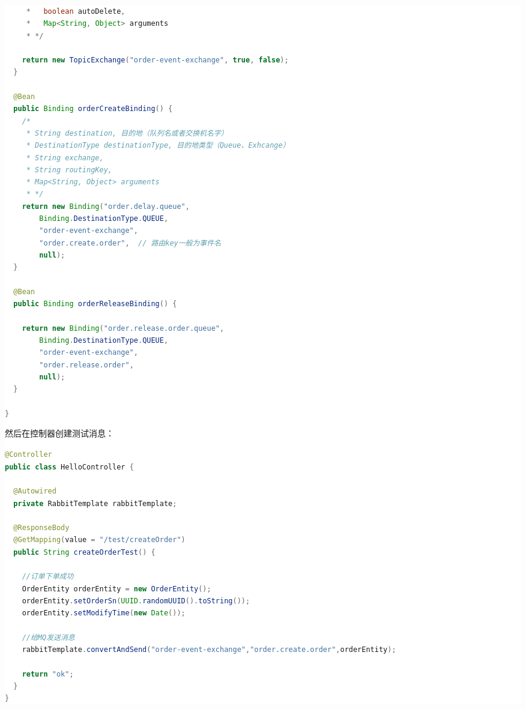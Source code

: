 ```java
     *   boolean autoDelete,
     *   Map<String, Object> arguments
     * */

    return new TopicExchange("order-event-exchange", true, false);
  }

  @Bean
  public Binding orderCreateBinding() {
    /*
     * String destination, 目的地（队列名或者交换机名字）
     * DestinationType destinationType, 目的地类型（Queue、Exhcange）
     * String exchange,
     * String routingKey,
     * Map<String, Object> arguments
     * */
    return new Binding("order.delay.queue",
        Binding.DestinationType.QUEUE,
        "order-event-exchange",
        "order.create.order",  // 路由key一般为事件名
        null);
  }

  @Bean
  public Binding orderReleaseBinding() {

    return new Binding("order.release.order.queue",
        Binding.DestinationType.QUEUE,
        "order-event-exchange",
        "order.release.order",
        null);
  }

}
```

然后在控制器创建测试消息：

```java
@Controller
public class HelloController {

  @Autowired
  private RabbitTemplate rabbitTemplate;

  @ResponseBody
  @GetMapping(value = "/test/createOrder")
  public String createOrderTest() {

    //订单下单成功
    OrderEntity orderEntity = new OrderEntity();
    orderEntity.setOrderSn(UUID.randomUUID().toString());
    orderEntity.setModifyTime(new Date());

    //给MQ发送消息
    rabbitTemplate.convertAndSend("order-event-exchange","order.create.order",orderEntity);

    return "ok";
  }
}
```
